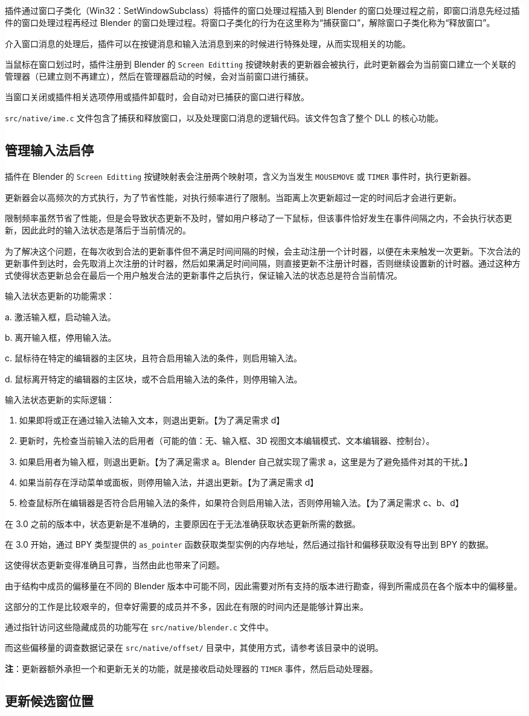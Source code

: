 插件通过窗口子类化（Win32：SetWindowSubclass）将插件的窗口处理过程插入到 Blender 的窗口处理过程之前，即窗口消息先经过插件的窗口处理过程再经过 Blender 的窗口处理过程。将窗口子类化的行为在这里称为“捕获窗口”，解除窗口子类化称为“释放窗口”。

介入窗口消息的处理后，插件可以在按键消息和输入法消息到来的时候进行特殊处理，从而实现相关的功能。

当鼠标在窗口划过时，插件注册到 Blender 的 `Screen Editting` 按键映射表的更新器会被执行，此时更新器会为当前窗口建立一个关联的管理器（已建立则不再建立），然后在管理器启动的时候，会对当前窗口进行捕获。

当窗口关闭或插件相关选项停用或插件卸载时，会自动对已捕获的窗口进行释放。

`src/native/ime.c` 文件包含了捕获和释放窗口，以及处理窗口消息的逻辑代码。该文件包含了整个 DLL 的核心功能。

## 管理输入法启停

插件在 Blender 的 `Screen Editting` 按键映射表会注册两个映射项，含义为当发生 `MOUSEMOVE` 或 `TIMER` 事件时，执行更新器。

更新器会以高频次的方式执行，为了节省性能，对执行频率进行了限制。当距离上次更新超过一定的时间后才会进行更新。

限制频率虽然节省了性能，但是会导致状态更新不及时，譬如用户移动了一下鼠标，但该事件恰好发生在事件间隔之内，不会执行状态更新，因此此时的输入法状态是落后于当前情况的。

为了解决这个问题，在每次收到合法的更新事件但不满足时间间隔的时候，会主动注册一个计时器，以便在未来触发一次更新。下次合法的更新事件到达时，会先取消上次注册的计时器，然后如果满足时间间隔，则直接更新不注册计时器，否则继续设置新的计时器。通过这种方式使得状态更新总会在最后一个用户触发合法的更新事件之后执行，保证输入法的状态总是符合当前情况。

输入法状态更新的功能需求：

a. 激活输入框，启动输入法。

b. 离开输入框，停用输入法。

c. 鼠标待在特定的编辑器的主区块，且符合启用输入法的条件，则启用输入法。

d. 鼠标离开特定的编辑器的主区块，或不合启用输入法的条件，则停用输入法。

输入法状态更新的实际逻辑：

1. 如果即将或正在通过输入法输入文本，则退出更新。【为了满足需求 d】

2. 更新时，先检查当前输入法的启用者（可能的值：无、输入框、3D 视图文本编辑模式、文本编辑器、控制台）。

3. 如果启用者为输入框，则退出更新。【为了满足需求 a。Blender 自己就实现了需求 a，这里是为了避免插件对其的干扰。】

4. 如果当前存在浮动菜单或面板，则停用输入法，并退出更新。【为了满足需求 d】

5. 检查鼠标所在编辑器是否符合启用输入法的条件，如果符合则启用输入法，否则停用输入法。【为了满足需求 c、b、d】

在 3.0 之前的版本中，状态更新是不准确的，主要原因在于无法准确获取状态更新所需的数据。

在 3.0 开始，通过 BPY 类型提供的 `as_pointer` 函数获取类型实例的内存地址，然后通过指针和偏移获取没有导出到 BPY 的数据。

这使得状态更新变得准确且可靠，当然由此也带来了问题。

由于结构中成员的偏移量在不同的 Blender 版本中可能不同，因此需要对所有支持的版本进行勘查，得到所需成员在各个版本中的偏移量。

这部分的工作是比较艰辛的，但幸好需要的成员并不多，因此在有限的时间内还是能够计算出来。

通过指针访问这些隐藏成员的功能写在 `src/native/blender.c` 文件中。

而这些偏移量的调查数据记录在 `src/native/offset/` 目录中，其使用方式，请参考该目录中的说明。

**注**：更新器额外承担一个和更新无关的功能，就是接收启动处理器的 `TIMER` 事件，然后启动处理器。

## 更新候选窗位置
